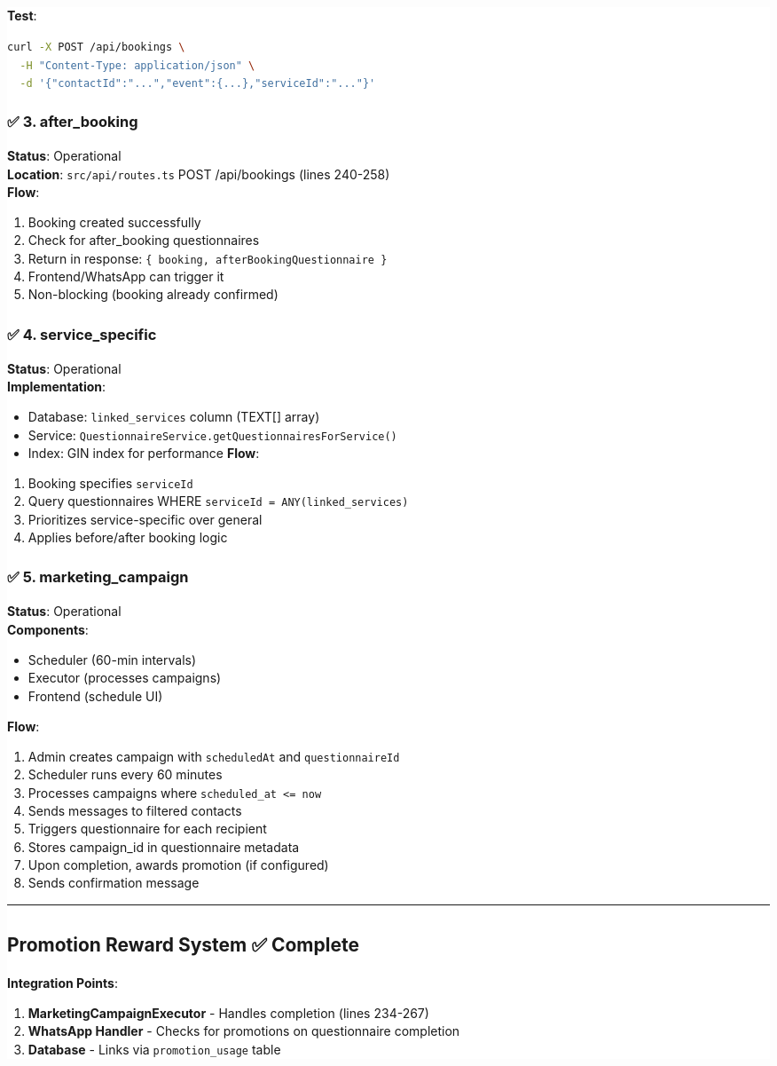**Test**:
```bash
curl -X POST /api/bookings \
  -H "Content-Type: application/json" \
  -d '{"contactId":"...","event":{...},"serviceId":"..."}'
```

### ✅ 3. after_booking
**Status**: Operational  
**Location**: `src/api/routes.ts` POST /api/bookings (lines 240-258)  
**Flow**:
1. Booking created successfully
2. Check for after_booking questionnaires
3. Return in response: `{ booking, afterBookingQuestionnaire }`
4. Frontend/WhatsApp can trigger it
5. Non-blocking (booking already confirmed)

### ✅ 4. service_specific
**Status**: Operational  
**Implementation**: 
- Database: `linked_services` column (TEXT[] array)
- Service: `QuestionnaireService.getQuestionnairesForService()`
- Index: GIN index for performance
**Flow**:
1. Booking specifies `serviceId`
2. Query questionnaires WHERE `serviceId = ANY(linked_services)`
3. Prioritizes service-specific over general
4. Applies before/after booking logic

### ✅ 5. marketing_campaign
**Status**: Operational  
**Components**:
- Scheduler (60-min intervals)
- Executor (processes campaigns)
- Frontend (schedule UI)

**Flow**:
1. Admin creates campaign with `scheduledAt` and `questionnaireId`
2. Scheduler runs every 60 minutes
3. Processes campaigns where `scheduled_at <= now`
4. Sends messages to filtered contacts
5. Triggers questionnaire for each recipient
6. Stores campaign_id in questionnaire metadata
7. Upon completion, awards promotion (if configured)
8. Sends confirmation message

---

## Promotion Reward System ✅ Complete

**Integration Points**:
1. **MarketingCampaignExecutor** - Handles completion (lines 234-267)
2. **WhatsApp Handler** - Checks for promotions on questionnaire completion
3. **Database** - Links via `promotion_usage` table
